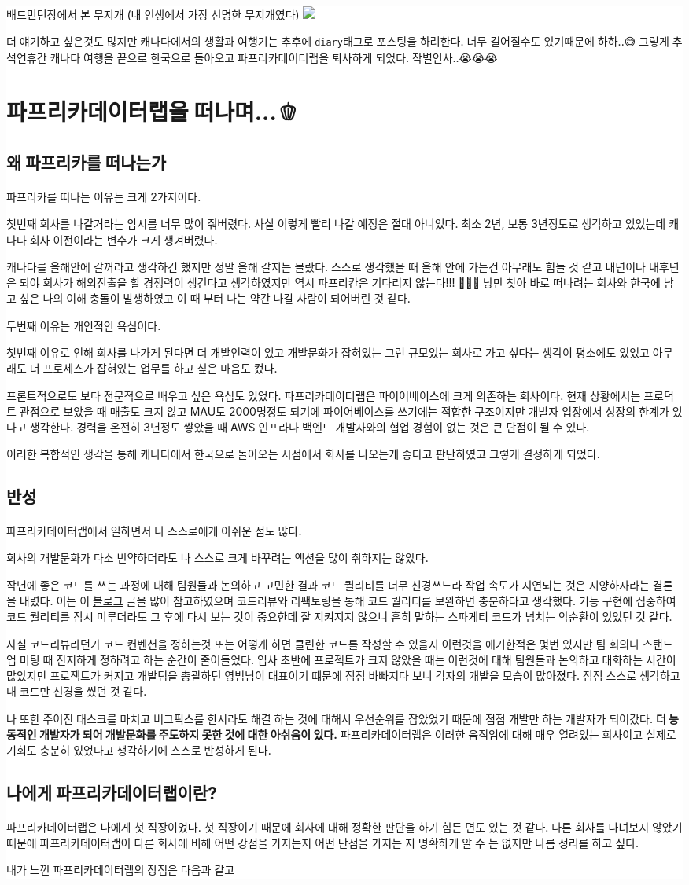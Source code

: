 배드민턴장에서 본 무지개 (내 인생에서 가장 선명한 무지개였다)
![](/images/goodbye-2023/오타와_무지개.jpg)

더 얘기하고 싶은것도 많지만 캐나다에서의 생활과 여행기는 추후에 `diary`태그로 포스팅을 하려한다. 너무 길어질수도 있기때문에 하하..😅
그렇게 추석연휴간 캐나다 여행을 끝으로 한국으로 돌아오고 파프리카데이터랩을 퇴사하게 되었다.
작별인사..😭😭😭

# 파프리카데이터랩을 떠나며...🫑

## 왜 파프리카를 떠나는가

파프리카를 떠나는 이유는 크게 2가지이다.

첫번째 회사를 나갈거라는 암시를 너무 많이 줘버렸다. 사실 이렇게 빨리 나갈 예정은 절대 아니었다. 최소 2년, 보통 3년정도로 생각하고 있었는데 캐나다 회사 이전이라는 변수가 크게 생겨버렸다.

캐나다를 올해안에 갈꺼라고 생각하긴 했지만 정말 올해 갈지는 몰랐다. 스스로 생각했을 때 올해 안에 가는건 아무래도 힘들 것 같고 내년이나 내후년은 되야 회사가 해외진출을 할 경쟁력이 생긴다고 생각하였지만 역시 파프리칸은 기다리지 않는다!!! 🤣🤣🤣 낭만 찾아 바로 떠나려는 회사와 한국에 남고 싶은 나의 이해 충돌이 발생하였고 이 때 부터 나는 약간 나갈 사람이 되어버린 것 같다.

두번째 이유는 개인적인 욕심이다.

첫번째 이유로 인해 회사를 나가게 된다면 더 개발인력이 있고 개발문화가 잡혀있는 그런 규모있는 회사로 가고 싶다는 생각이 평소에도 있었고 아무래도 더 프로세스가 잡혀있는 업무를 하고 싶은 마음도 컸다.

프론트적으로도 보다 전문적으로 배우고 싶은 욕심도 있었다. 파프리카데이터랩은 파이어베이스에 크게 의존하는 회사이다. 현재 상황에서는 프로덕트 관점으로 보았을 때 매출도 크지 않고 MAU도 2000명정도 되기에 파이어베이스를 쓰기에는 적합한 구조이지만 개발자 입장에서 성장의 한계가 있다고 생각한다. 경력을 온전히 3년정도 쌓았을 때 AWS 인프라나 백엔드 개발자와의 협업 경험이 없는 것은 큰 단점이 될 수 있다.

이러한 복합적인 생각을 통해 캐나다에서 한국으로 돌아오는 시점에서 회사를 나오는게 좋다고 판단하였고 그렇게 결정하게 되었다.

## 반성

파프리카데이터랩에서 일하면서 나 스스로에게 아쉬운 점도 많다.

회사의 개발문화가 다소 빈약하더라도 나 스스로 크게 바꾸려는 액션을 많이 취하지는 않았다.

작년에 좋은 코드를 쓰는 과정에 대해 팀원들과 논의하고 고민한 결과 코드 퀄리티를 너무 신경쓰느라 작업 속도가 지연되는 것은 지양하자라는 결론을 내렸다. 이는 이 [블로그](https://hajoeun.blog/more-important-than-my-code) 글을 많이 참고하였으며 코드리뷰와 리팩토링을 통해 코드 퀄리티를 보완하면 충분하다고 생각했다. 기능 구현에 집중하여 코드 퀄리티를 잠시 미루더라도 그 후에 다시 보는 것이 중요한데 잘 지켜지지 않으니 흔히 말하는 스파게티 코드가 넘치는 악순환이 있었던 것 같다.

사실 코드리뷰라던가 코드 컨벤션을 정하는것 또는 어떻게 하면 클린한 코드를 작성할 수 있을지 이런것을 애기한적은 몇번 있지만 팀 회의나 스탠드업 미팅 때 진지하게 정하려고 하는 순간이 줄어들었다. 입사 초반에 프로젝트가 크지 않았을 때는 이런것에 대해 팀원들과 논의하고 대화하는 시간이 많았지만 프로젝트가 커지고 개발팀을 총괄하던 영범님이 대표이기 떄문에 점점 바빠지다 보니 각자의 개발을 모습이 많아졌다. 점점 스스로 생각하고 내 코드만 신경을 썼던 것 같다.

나 또한 주어진 태스크를 마치고 버그픽스를 한시라도 해결 하는 것에 대해서 우선순위를 잡았었기 때문에 점점 개발만 하는 개발자가 되어갔다. **더 능동적인 개발자가 되어 개발문화를 주도하지 못한 것에 대한 아쉬움이 있다.** 파프리카데이터랩은 이러한 움직임에 대해 매우 열려있는 회사이고 실제로 기회도 충분히 있었다고 생각하기에 스스로 반성하게 된다.

## 나에게 파프리카데이터랩이란?

파프리카데이터랩은 나에게 첫 직장이었다. 첫 직장이기 때문에 회사에 대해 정확한 판단을 하기 힘든 면도 있는 것 같다. 다른 회사를 다녀보지 않았기 때문에 파프리카데이터랩이 다른 회사에 비해 어떤 강점을 가지는지 어떤 단점을 가지는 지 명확하게 알 수 는 없지만 나름 정리를 하고 싶다.

내가 느낀 파프리카데이터랩의 장점은 다음과 같고

